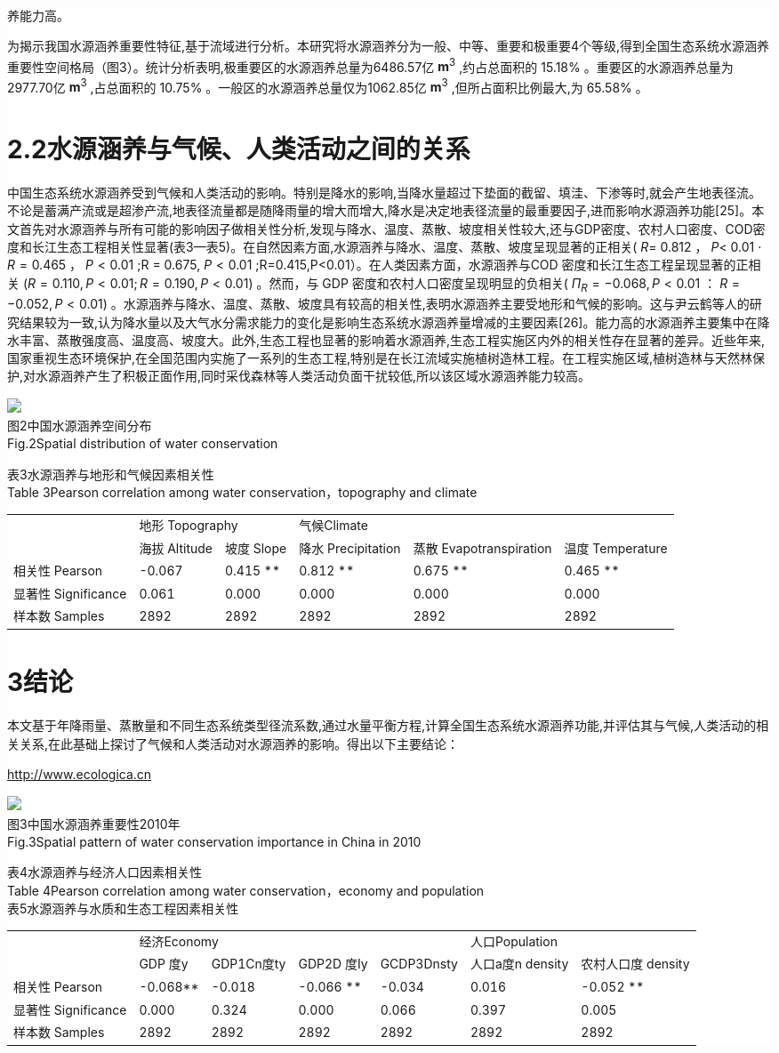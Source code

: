 养能力高。

为揭示我国水源涵养重要性特征,基于流域进行分析。本研究将水源涵养分为一般、中等、重要和极重要4个等级,得到全国生态系统水源涵养重要性空间格局（图3）。统计分析表明,极重要区的水源涵养总量为6486.57亿 $\mathbf { m } ^ { 3 }$ ,约占总面积的 $1 5 . 1 8 \%$ 。重要区的水源涵养总量为2977.70亿 $\mathbf { m } ^ { 3 }$ ,占总面积的 $1 0 . 7 5 \%$ 。一般区的水源涵养总量仅为1062.85亿 $\mathbf { m } ^ { 3 }$ ,但所占面积比例最大,为 $6 5 . 5 8 \%$ 。

# 2.2水源涵养与气候、人类活动之间的关系

中国生态系统水源涵养受到气候和人类活动的影响。特别是降水的影响,当降水量超过下垫面的截留、填洼、下渗等时,就会产生地表径流。不论是蓄满产流或是超渗产流,地表径流量都是随降雨量的增大而增大,降水是决定地表径流量的最重要因子,进而影响水源涵养功能[25]。本文首先对水源涵养与所有可能的影响因子做相关性分析,发现与降水、温度、蒸散、坡度相关性较大,还与GDP密度、农村人口密度、COD密度和长江生态工程相关性显著(表3—表5)。在自然因素方面,水源涵养与降水、温度、蒸散、坡度呈现显著的正相关( $R = \ 0 . 8 1 2$ ， $P { < } ~ 0 . 0 1$ · $R = 0 . 4 6 5$ ， $P < 0 . 0 1$ ;R = 0.675, $P < 0 . 0 1$ ;R=0.415,P<0.01）。在人类因素方面，水源涵养与COD 密度和长江生态工程呈现显著的正相关 $( R = 0 . 1 1 0 , P < 0 . 0 1 ; R = 0 . 1 9 0 , P < 0 . 0 1 )$ 。然而，与 GDP 密度和农村人口密度呈现明显的负相关( $\mathit { \Pi } _ { R } = - 0 . 0 6 8 , P < 0 . 0 1$ ： $R = - 0 . 0 5 2 , P < 0 . 0 1 )$ 。水源涵养与降水、温度、蒸散、坡度具有较高的相关性,表明水源涵养主要受地形和气候的影响。这与尹云鹤等人的研究结果较为一致,认为降水量以及大气水分需求能力的变化是影响生态系统水源涵养量增减的主要因素[26]。能力高的水源涵养主要集中在降水丰富、蒸散强度高、温度高、坡度大。此外,生态工程也显著的影响着水源涵养,生态工程实施区内外的相关性存在显著的差异。近些年来,国家重视生态环境保护,在全国范围内实施了一系列的生态工程,特别是在长江流域实施植树造林工程。在工程实施区域,植树造林与天然林保护,对水源涵养产生了积极正面作用,同时采伐森林等人类活动负面干扰较低,所以该区域水源涵养能力较高。

![](images/8263399aa66720a69c4cd159472a4f0d7255b7b647ac5414574040520ff59dd3.jpg)  
图2中国水源涵养空间分布  
Fig.2Spatial distribution of water conservation

表3水源涵养与地形和气候因素相关性  
Table 3Pearson correlation among water conservation，topography and climate   

<html><body><table><tr><td rowspan="2"></td><td colspan="2">地形 Topography</td><td colspan="3">气候Climate</td></tr><tr><td>海拔 Altitude</td><td>坡度 Slope</td><td>降水 Precipitation</td><td>蒸散 Evapotranspiration</td><td>温度 Temperature</td></tr><tr><td>相关性 Pearson</td><td>-0.067</td><td>0.415 **</td><td>0.812 **</td><td>0.675 **</td><td>0.465 **</td></tr><tr><td>显著性 Significance</td><td>0.061</td><td>0.000</td><td>0.000</td><td>0.000</td><td>0.000</td></tr><tr><td>样本数 Samples</td><td>2892</td><td>2892</td><td>2892</td><td>2892</td><td>2892</td></tr></table></body></html>

# 3结论

本文基于年降雨量、蒸散量和不同生态系统类型径流系数,通过水量平衡方程,计算全国生态系统水源涵养功能,并评估其与气候,人类活动的相关关系,在此基础上探讨了气候和人类活动对水源涵养的影响。得出以下主要结论：

http://www.ecologica.cn

![](images/8fb925c11f2b95c84e899b71f6a93a09b1379ef26db81abf2062594a547c3949.jpg)  
图3中国水源涵养重要性2010年  
Fig.3Spatial pattern of water conservation importance in China in 2010

表4水源涵养与经济人口因素相关性  
Table 4Pearson correlation among water conservation，economy and population   
表5水源涵养与水质和生态工程因素相关性  

<html><body><table><tr><td rowspan="2"></td><td colspan="4">经济Economy</td><td colspan="2">人口Population</td></tr><tr><td>GDP 度y</td><td>GDP1Cn度ty</td><td>GDP2D 度Iy</td><td>GCDP3Dnsty</td><td>人口a度n density</td><td>农村人口度 density</td></tr><tr><td>相关性 Pearson</td><td>-0.068**</td><td>-0.018</td><td>-0.066 **</td><td>-0.034</td><td>0.016</td><td>-0.052 **</td></tr><tr><td>显著性 Significance</td><td>0.000</td><td>0.324</td><td>0.000</td><td>0.066</td><td>0.397</td><td>0.005</td></tr><tr><td>样本数 Samples</td><td>2892</td><td>2892</td><td>2892</td><td>2892</td><td>2892</td><td>2892</td></tr></table></body></html>
